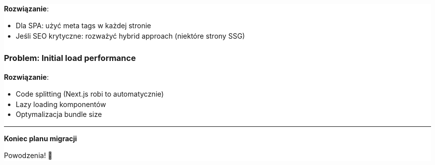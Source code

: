 **Rozwiązanie**:
- Dla SPA: użyć meta tags w każdej stronie
- Jeśli SEO krytyczne: rozważyć hybrid approach (niektóre strony SSG)

### Problem: Initial load performance

**Rozwiązanie**:
- Code splitting (Next.js robi to automatycznie)
- Lazy loading komponentów
- Optymalizacja bundle size

---

**Koniec planu migracji**

Powodzenia! 🚀
